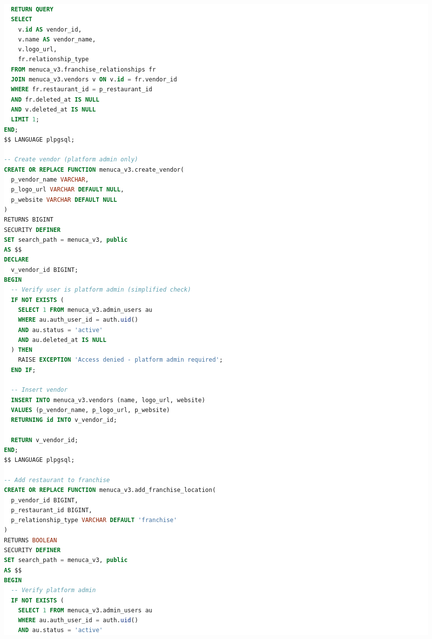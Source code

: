 ```sql
  RETURN QUERY
  SELECT 
    v.id AS vendor_id,
    v.name AS vendor_name,
    v.logo_url,
    fr.relationship_type
  FROM menuca_v3.franchise_relationships fr
  JOIN menuca_v3.vendors v ON v.id = fr.vendor_id
  WHERE fr.restaurant_id = p_restaurant_id
  AND fr.deleted_at IS NULL
  AND v.deleted_at IS NULL
  LIMIT 1;
END;
$$ LANGUAGE plpgsql;

-- Create vendor (platform admin only)
CREATE OR REPLACE FUNCTION menuca_v3.create_vendor(
  p_vendor_name VARCHAR,
  p_logo_url VARCHAR DEFAULT NULL,
  p_website VARCHAR DEFAULT NULL
)
RETURNS BIGINT
SECURITY DEFINER
SET search_path = menuca_v3, public
AS $$
DECLARE
  v_vendor_id BIGINT;
BEGIN
  -- Verify user is platform admin (simplified check)
  IF NOT EXISTS (
    SELECT 1 FROM menuca_v3.admin_users au
    WHERE au.auth_user_id = auth.uid()
    AND au.status = 'active'
    AND au.deleted_at IS NULL
  ) THEN
    RAISE EXCEPTION 'Access denied - platform admin required';
  END IF;

  -- Insert vendor
  INSERT INTO menuca_v3.vendors (name, logo_url, website)
  VALUES (p_vendor_name, p_logo_url, p_website)
  RETURNING id INTO v_vendor_id;

  RETURN v_vendor_id;
END;
$$ LANGUAGE plpgsql;

-- Add restaurant to franchise
CREATE OR REPLACE FUNCTION menuca_v3.add_franchise_location(
  p_vendor_id BIGINT,
  p_restaurant_id BIGINT,
  p_relationship_type VARCHAR DEFAULT 'franchise'
)
RETURNS BOOLEAN
SECURITY DEFINER
SET search_path = menuca_v3, public
AS $$
BEGIN
  -- Verify platform admin
  IF NOT EXISTS (
    SELECT 1 FROM menuca_v3.admin_users au
    WHERE au.auth_user_id = auth.uid()
    AND au.status = 'active'
```